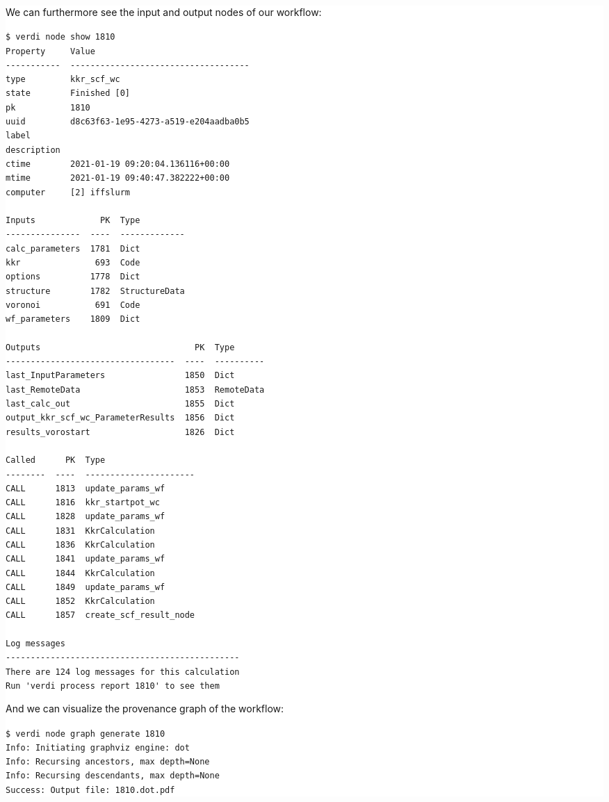 We can furthermore see the input and output nodes of our workflow:
```shell
$ verdi node show 1810
Property     Value
-----------  ------------------------------------
type         kkr_scf_wc
state        Finished [0]
pk           1810
uuid         d8c63f63-1e95-4273-a519-e204aadba0b5
label
description
ctime        2021-01-19 09:20:04.136116+00:00
mtime        2021-01-19 09:40:47.382222+00:00
computer     [2] iffslurm

Inputs             PK  Type
---------------  ----  -------------
calc_parameters  1781  Dict
kkr               693  Code
options          1778  Dict
structure        1782  StructureData
voronoi           691  Code
wf_parameters    1809  Dict

Outputs                               PK  Type
----------------------------------  ----  ----------
last_InputParameters                1850  Dict
last_RemoteData                     1853  RemoteData
last_calc_out                       1855  Dict
output_kkr_scf_wc_ParameterResults  1856  Dict
results_vorostart                   1826  Dict

Called      PK  Type
--------  ----  ----------------------
CALL      1813  update_params_wf
CALL      1816  kkr_startpot_wc
CALL      1828  update_params_wf
CALL      1831  KkrCalculation
CALL      1836  KkrCalculation
CALL      1841  update_params_wf
CALL      1844  KkrCalculation
CALL      1849  update_params_wf
CALL      1852  KkrCalculation
CALL      1857  create_scf_result_node

Log messages
-----------------------------------------------
There are 124 log messages for this calculation
Run 'verdi process report 1810' to see them
```

And we can visualize the provenance graph of the workflow:
```shell
$ verdi node graph generate 1810 
Info: Initiating graphviz engine: dot
Info: Recursing ancestors, max depth=None
Info: Recursing descendants, max depth=None
Success: Output file: 1810.dot.pdf
```
